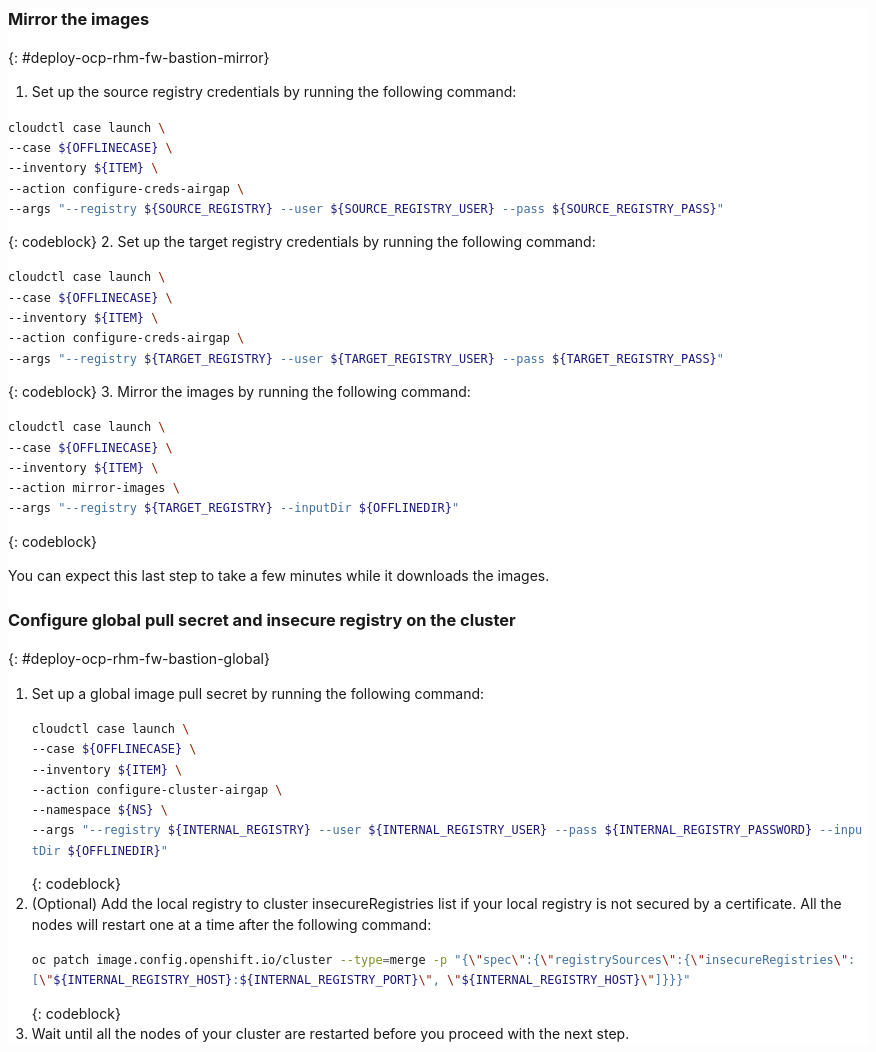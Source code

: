 ### Mirror the images
{: #deploy-ocp-rhm-fw-bastion-mirror}

1. Set up the source registry credentials by running the following command:
  ```sh
  cloudctl case launch \
  --case ${OFFLINECASE} \
  --inventory ${ITEM} \
  --action configure-creds-airgap \
  --args "--registry ${SOURCE_REGISTRY} --user ${SOURCE_REGISTRY_USER} --pass ${SOURCE_REGISTRY_PASS}"
  ```
  {: codeblock}
2. Set up the target registry credentials by running the following command:
  ```sh
  cloudctl case launch \
  --case ${OFFLINECASE} \
  --inventory ${ITEM} \
  --action configure-creds-airgap \
  --args "--registry ${TARGET_REGISTRY} --user ${TARGET_REGISTRY_USER} --pass ${TARGET_REGISTRY_PASS}"
  ```
  {: codeblock}
3. Mirror the images by running the following command:
  ```sh
  cloudctl case launch \
  --case ${OFFLINECASE} \
  --inventory ${ITEM} \
  --action mirror-images \
  --args "--registry ${TARGET_REGISTRY} --inputDir ${OFFLINEDIR}"
  ```
  {: codeblock}

You can expect this last step to take a few minutes while it downloads the images.

### Configure global pull secret and insecure registry on the cluster
{: #deploy-ocp-rhm-fw-bastion-global}

1. Set up a global image pull secret by running the following command:
    ```sh
    cloudctl case launch \
    --case ${OFFLINECASE} \
    --inventory ${ITEM} \
    --action configure-cluster-airgap \
    --namespace ${NS} \
    --args "--registry ${INTERNAL_REGISTRY} --user ${INTERNAL_REGISTRY_USER} --pass ${INTERNAL_REGISTRY_PASSWORD} --inputDir ${OFFLINEDIR}"
    ```
    {: codeblock}
2. (Optional) Add the local registry to cluster insecureRegistries list if your local registry is not secured by a certificate. All the nodes will restart one at a time after the following command:
    ```sh
    oc patch image.config.openshift.io/cluster --type=merge -p "{\"spec\":{\"registrySources\":{\"insecureRegistries\":[\"${INTERNAL_REGISTRY_HOST}:${INTERNAL_REGISTRY_PORT}\", \"${INTERNAL_REGISTRY_HOST}\"]}}}"
    ```
    {: codeblock}
3. Wait until all the nodes of your cluster are restarted before you proceed with the next step.
